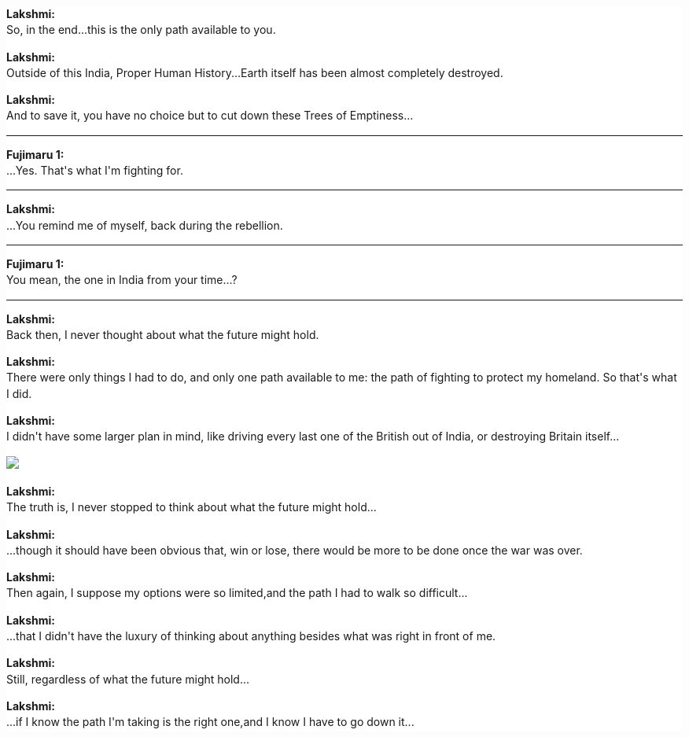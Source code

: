 **Lakshmi:**    
So, in the end...this is the only path available to you.    
    
**Lakshmi:**    
Outside of this India, Proper Human History...Earth itself has been almost completely destroyed.    
    
**Lakshmi:**    
And to save it, you have no choice but to cut down these Trees of Emptiness...    
    
---    
    
**Fujimaru 1:**    
...Yes. That's what I'm fighting for.    
    
---    
    
    
**Lakshmi:**    
...You remind me of myself, back during the rebellion.    
    
---    
    
**Fujimaru 1:**    
You mean, the one in India from your time...?    
    
---    
    
    
**Lakshmi:**    
Back then, I never thought about what the future might hold.    
    
**Lakshmi:**    
There were only things I had to do, and only one path available to me: the path of fighting to protect my homeland. So that's what I did.    
    
**Lakshmi:**    
I didn't have some larger plan in mind, like driving every last one of the British out of India, or destroying Britain itself...    
    
![](https://i.imgur.com/vO8EZlQ.png)    
    
**Lakshmi:**    
The truth is, I never stopped to think about what the future might hold...    
    
**Lakshmi:**    
...though it should have been obvious that, win or lose, there would be more to be done once the war was over.    
    
**Lakshmi:**    
Then again, I suppose my options were so limited,and the path I had to walk so difficult...    
    
**Lakshmi:**    
...that I didn't have the luxury of thinking about anything besides what was right in front of me.    
    
**Lakshmi:**    
Still, regardless of what the future might hold...    
    
**Lakshmi:**    
...if I know the path I'm taking is the right one,and I know I have to go down it...    
    